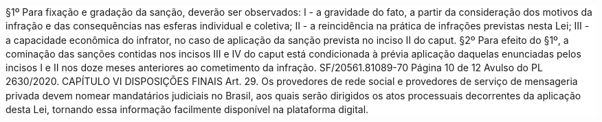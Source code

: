 §1º Para fixação e gradação da sanção, deverão ser observados:
I - a gravidade do fato, a partir da consideração dos motivos da infração e das
consequências nas esferas individual e coletiva;
II - a reincidência na prática de infrações previstas nesta Lei;
III - a capacidade econômica do infrator, no caso de aplicação da sanção prevista no
inciso II do caput.
§2º Para efeito do §1º, a cominação das sanções contidas nos incisos III e IV do caput
está condicionada à prévia aplicação daquelas enunciadas pelos incisos I e II nos doze
meses anteriores ao cometimento da infração.
SF/20561.81089-70
Página 10 de 12 Avulso do PL 2630/2020.
CAPÍTULO VI
DISPOSIÇÕES FINAIS
Art. 29. Os provedores de rede social e provedores de serviço de mensageria privada
devem nomear mandatários judiciais no Brasil, aos quais serão dirigidos os atos
processuais decorrentes da aplicação desta Lei, tornando essa informação facilmente
disponível na plataforma digital.